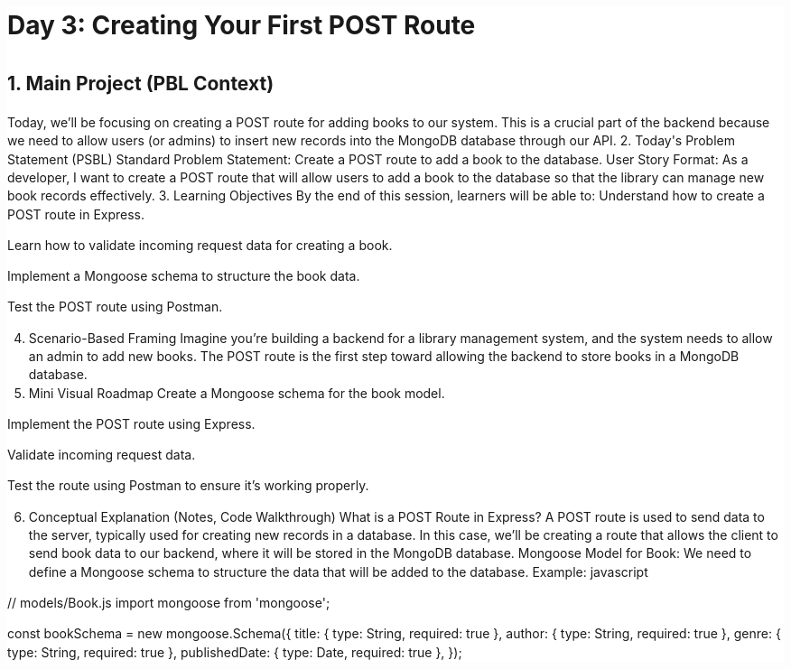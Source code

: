 
# Day 3: Creating Your First POST Route
## 1. Main Project (PBL Context)
Today, we’ll be focusing on creating a POST route for adding books to our system. This is a crucial part of the backend because we need to allow users (or admins) to insert new records into the MongoDB database through our API.
2. Today's Problem Statement (PSBL)
Standard Problem Statement: Create a POST route to add a book to the database.
 User Story Format: As a developer, I want to create a POST route that will allow users to add a book to the database so that the library can manage new book records effectively.
3. Learning Objectives
By the end of this session, learners will be able to:
Understand how to create a POST route in Express.


Learn how to validate incoming request data for creating a book.


Implement a Mongoose schema to structure the book data.


Test the POST route using Postman.


4. Scenario-Based Framing
Imagine you’re building a backend for a library management system, and the system needs to allow an admin to add new books. The POST route is the first step toward allowing the backend to store books in a MongoDB database.
5. Mini Visual Roadmap
Create a Mongoose schema for the book model.


Implement the POST route using Express.


Validate incoming request data.


Test the route using Postman to ensure it’s working properly.


6. Conceptual Explanation (Notes, Code Walkthrough)
What is a POST Route in Express?
 A POST route is used to send data to the server, typically used for creating new records in a database. In this case, we’ll be creating a route that allows the client to send book data to our backend, where it will be stored in the MongoDB database.
Mongoose Model for Book:
 We need to define a Mongoose schema to structure the data that will be added to the database.
Example:
javascript

// models/Book.js
import mongoose from 'mongoose';

const bookSchema = new mongoose.Schema({
  title: { type: String, required: true },
  author: { type: String, required: true },
  genre: { type: String, required: true },
  publishedDate: { type: Date, required: true },
});
